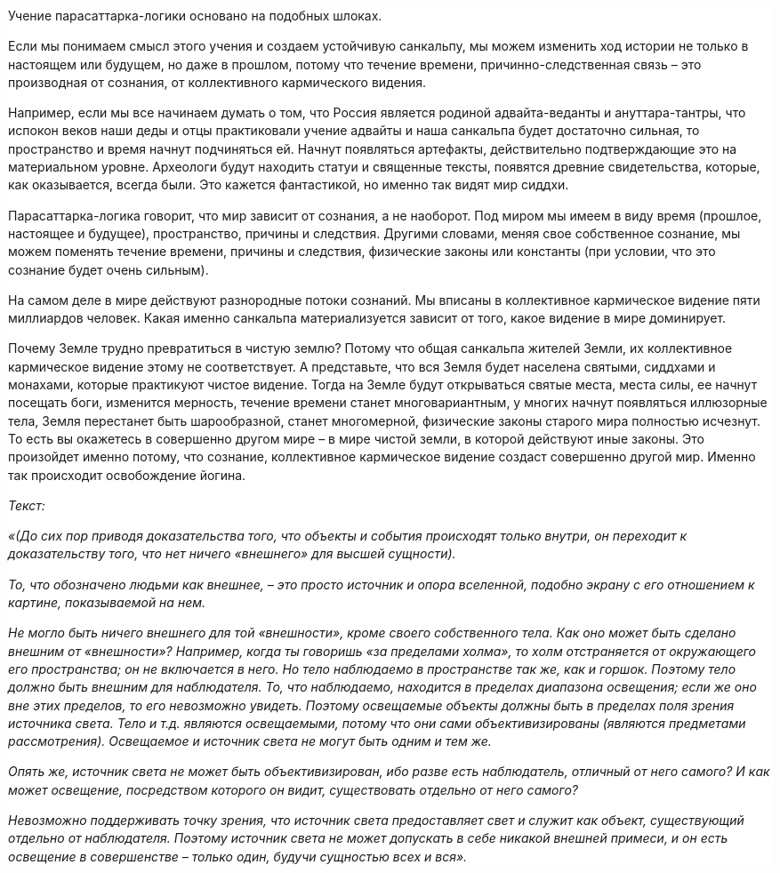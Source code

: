   
 Учение парасаттарка-логики основано на подобных шлоках.

 Если мы понимаем смысл этого учения и создаем устойчивую санкальпу, мы можем изменить ход истории не только в настоящем или будущем, но даже в прошлом, потому что течение времени, причинно-следственная связь – это производная от сознания, от коллективного кармического видения.

 Например, если мы все начинаем думать о том, что Россия является родиной адвайта-веданты и ануттара-тантры, что испокон веков наши деды и отцы практиковали учение адвайты и наша санкальпа будет достаточно сильная, то пространство и время начнут подчиняться ей. Начнут появляться артефакты, действительно подтверждающие это на материальном уровне. Археологи будут находить статуи и священные тексты, появятся древние свидетельства, которые, как оказывается, всегда были. Это кажется фантастикой, но именно так видят мир сиддхи.

 Парасаттарка-логика говорит, что мир зависит от сознания, а не наоборот. Под миром мы имеем в виду время (прошлое, настоящее и будущее), пространство, причины и следствия. Другими словами, меняя свое собственное сознание, мы можем поменять течение времени, причины и следствия, физические законы или константы (при условии, что это сознание будет очень сильным).

 На самом деле в мире действуют разнородные потоки сознаний. Мы вписаны в коллективное кармическое видение пяти миллиардов человек. Какая именно санкальпа материализуется зависит от того, какое видение в мире доминирует.

 Почему Земле трудно превратиться в чистую землю? Потому что общая санкальпа жителей Земли, их коллективное кармическое видение этому не соответствует. А представьте, что вся Земля будет населена святыми, сиддхами и монахами, которые практикуют чистое видение. Тогда на Земле будут открываться святые места, места силы, ее начнут посещать боги, изменится мерность, течение времени станет многовариантным, у многих начнут появляться иллюзорные тела, Земля перестанет быть шарообразной, станет многомерной, физические законы старого мира полностью исчезнут. То есть вы окажетесь в совершенно другом мире – в мире чистой земли, в которой действуют иные законы. Это произойдет именно потому, что сознание, коллективное кармическое видение создаст совершенно другой мир. Именно так происходит освобождение йогина.

  
 _Текст:_ 

 _«(До сих пор приводя доказательства того, что объекты и события происходят только внутри, он переходит к доказательству того, что нет ничего «внешнего» для высшей сущности)._ 

 _То, что обозначено людьми как внешнее, – это просто источник и опора вселенной, подобно экрану с его отношением к картине, показываемой на нем._ 

 _Не могло быть ничего внешнего для той «внешности», кроме своего собственного тела. Как оно может быть сделано внешним от «внешности»? Например, когда ты говоришь «за пределами холма», то холм отстраняется от окружающего его пространства; он не включается в него. Но тело наблюдаемо в пространстве так же, как и горшок. Поэтому тело должно быть внешним для наблюдателя. То, что наблюдаемо, находится в пределах диапазона освещения; если же оно вне этих пределов, то его невозможно увидеть. Поэтому освещаемые объекты должны быть в пределах поля зрения источника света. Тело и т.д. являются освещаемыми, потому что они сами объективизированы (являются предметами рассмотрения). Освещаемое и источник света не могут быть одним и тем же._ 

 _Опять же, источник света не может быть объективизирован, ибо разве есть наблюдатель, отличный от него самого? И как может освещение, посредством которого он видит, существовать отдельно от него самого?_ 

 _Невозможно поддерживать точку зрения, что источник света предоставляет свет и служит как объект, существующий отдельно от наблюдателя. Поэтому источник света не может допускать в себе никакой внешней примеси, и он есть освещение в совершенстве – только один, будучи сущностью всех и вся»._ 
